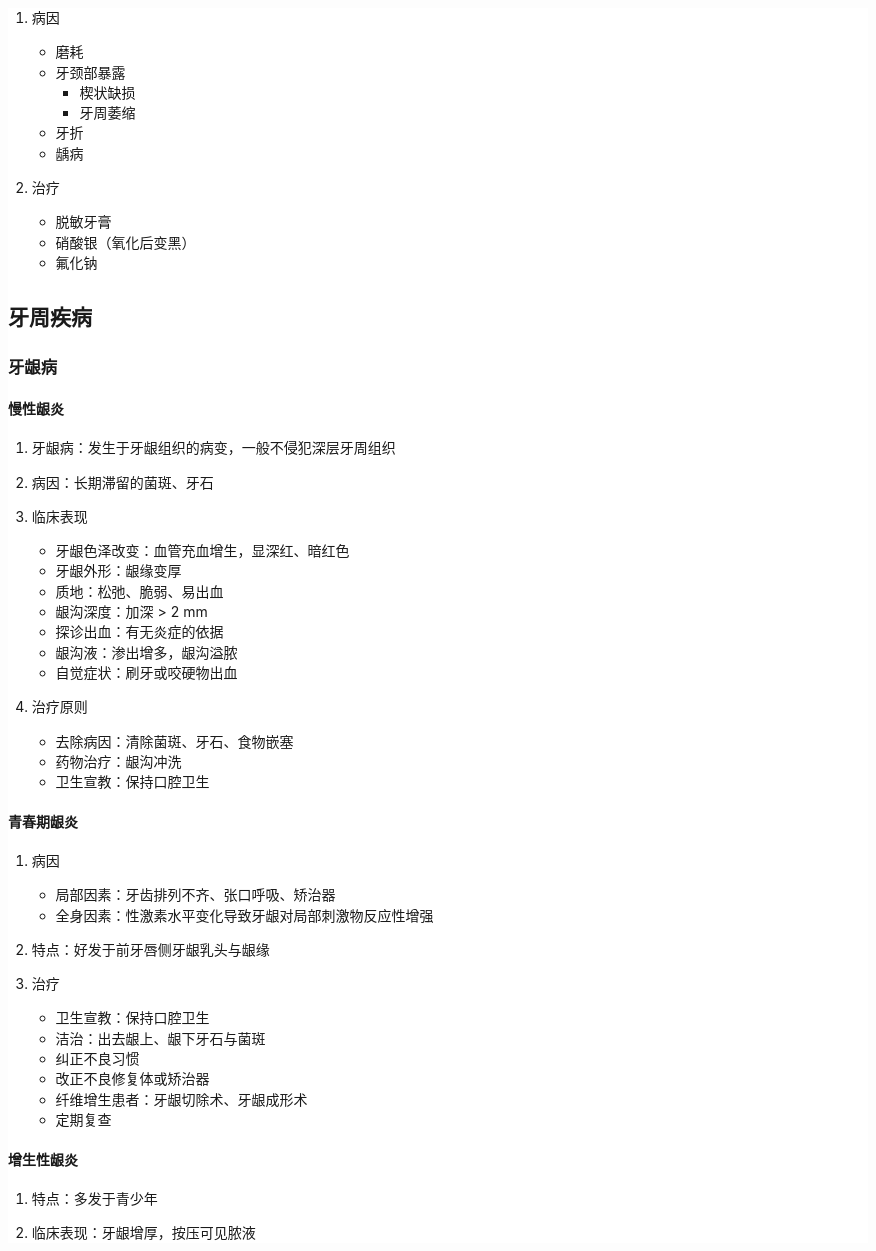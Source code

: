 1. 病因
    - 磨耗
    - 牙颈部暴露
        - 楔状缺损
        - 牙周萎缩
    - 牙折
    - 龋病

1. 治疗
    - 脱敏牙膏
    - 硝酸银（氧化后变黑）
    - 氟化钠

## 牙周疾病
### 牙龈病
#### 慢性龈炎
1. 牙龈病：发生于牙龈组织的病变，一般不侵犯深层牙周组织

1. 病因：长期滞留的菌斑、牙石

1. 临床表现
    - 牙龈色泽改变：血管充血增生，显深红、暗红色
    - 牙龈外形：龈缘变厚
    - 质地：松弛、脆弱、易出血
    - 龈沟深度：加深 &gt; 2 mm
    - 探诊出血：有无炎症的依据
    - 龈沟液：渗出增多，龈沟溢脓
    - 自觉症状：刷牙或咬硬物出血

1. 治疗原则
    - 去除病因：清除菌斑、牙石、食物嵌塞
    - 药物治疗：龈沟冲洗
    - 卫生宣教：保持口腔卫生

#### 青春期龈炎
1. 病因
    - 局部因素：牙齿排列不齐、张口呼吸、矫治器
    - 全身因素：性激素水平变化导致牙龈对局部刺激物反应性增强

1. 特点：好发于前牙唇侧牙龈乳头与龈缘

1. 治疗
    - 卫生宣教：保持口腔卫生
    - 洁治：出去龈上、龈下牙石与菌斑
    - 纠正不良习惯
    - 改正不良修复体或矫治器
    - 纤维增生患者：牙龈切除术、牙龈成形术
    - 定期复查

#### 增生性龈炎
1. 特点：多发于青少年

1. 临床表现：牙龈增厚，按压可见脓液
